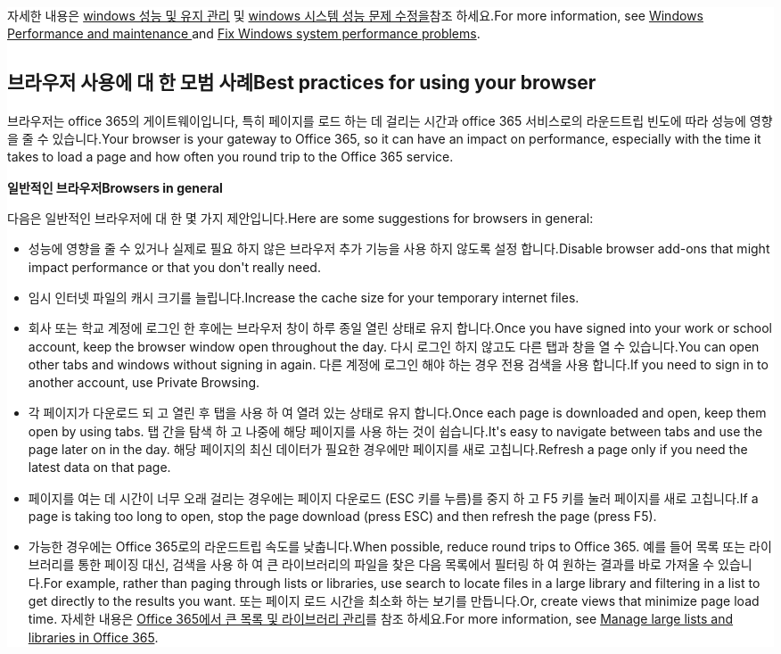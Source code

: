 <span data-ttu-id="08de5-146">자세한 내용은 [windows 성능 및 유지 관리](https://windows.microsoft.com/en-us/windows/performance-maintenance-help#performance-maintenance-help) 및 [windows 시스템 성능 문제 수정을](https://support.microsoft.com/mats/slow_windows_performance/)참조 하세요.</span><span class="sxs-lookup"><span data-stu-id="08de5-146">For more information, see [ Windows Performance and maintenance ](https://windows.microsoft.com/en-us/windows/performance-maintenance-help#performance-maintenance-help) and [Fix Windows system performance problems](https://support.microsoft.com/mats/slow_windows_performance/).</span></span>
   
## <a name="best-practices-for-using-your-browser"></a><span data-ttu-id="08de5-147">브라우저 사용에 대 한 모범 사례</span><span class="sxs-lookup"><span data-stu-id="08de5-147">Best practices for using your browser</span></span>

<span data-ttu-id="08de5-148">브라우저는 office 365의 게이트웨이입니다, 특히 페이지를 로드 하는 데 걸리는 시간과 office 365 서비스로의 라운드트립 빈도에 따라 성능에 영향을 줄 수 있습니다.</span><span class="sxs-lookup"><span data-stu-id="08de5-148">Your browser is your gateway to Office 365, so it can have an impact on performance, especially with the time it takes to load a page and how often you round trip to the Office 365 service.</span></span> 
  
 <span data-ttu-id="08de5-149">**일반적인 브라우저**</span><span class="sxs-lookup"><span data-stu-id="08de5-149">**Browsers in general**</span></span>
  
<span data-ttu-id="08de5-150">다음은 일반적인 브라우저에 대 한 몇 가지 제안입니다.</span><span class="sxs-lookup"><span data-stu-id="08de5-150">Here are some suggestions for browsers in general:</span></span>
  
- <span data-ttu-id="08de5-151">성능에 영향을 줄 수 있거나 실제로 필요 하지 않은 브라우저 추가 기능을 사용 하지 않도록 설정 합니다.</span><span class="sxs-lookup"><span data-stu-id="08de5-151">Disable browser add-ons that might impact performance or that you don't really need.</span></span>
    
- <span data-ttu-id="08de5-152">임시 인터넷 파일의 캐시 크기를 늘립니다.</span><span class="sxs-lookup"><span data-stu-id="08de5-152">Increase the cache size for your temporary internet files.</span></span>
    
-  <span data-ttu-id="08de5-153">회사 또는 학교 계정에 로그인 한 후에는 브라우저 창이 하루 종일 열린 상태로 유지 합니다.</span><span class="sxs-lookup"><span data-stu-id="08de5-153">Once you have signed into your work or school account, keep the browser window open throughout the day.</span></span> <span data-ttu-id="08de5-154">다시 로그인 하지 않고도 다른 탭과 창을 열 수 있습니다.</span><span class="sxs-lookup"><span data-stu-id="08de5-154">You can open other tabs and windows without signing in again.</span></span> <span data-ttu-id="08de5-155">다른 계정에 로그인 해야 하는 경우 전용 검색을 사용 합니다.</span><span class="sxs-lookup"><span data-stu-id="08de5-155">If you need to sign in to another account, use Private Browsing.</span></span> 
    
- <span data-ttu-id="08de5-156">각 페이지가 다운로드 되 고 열린 후 탭을 사용 하 여 열려 있는 상태로 유지 합니다.</span><span class="sxs-lookup"><span data-stu-id="08de5-156">Once each page is downloaded and open, keep them open by using tabs.</span></span> <span data-ttu-id="08de5-157">탭 간을 탐색 하 고 나중에 해당 페이지를 사용 하는 것이 쉽습니다.</span><span class="sxs-lookup"><span data-stu-id="08de5-157">It's easy to navigate between tabs and use the page later on in the day.</span></span> <span data-ttu-id="08de5-158">해당 페이지의 최신 데이터가 필요한 경우에만 페이지를 새로 고칩니다.</span><span class="sxs-lookup"><span data-stu-id="08de5-158">Refresh a page only if you need the latest data on that page.</span></span>
    
- <span data-ttu-id="08de5-159">페이지를 여는 데 시간이 너무 오래 걸리는 경우에는 페이지 다운로드 (ESC 키를 누름)를 중지 하 고 F5 키를 눌러 페이지를 새로 고칩니다.</span><span class="sxs-lookup"><span data-stu-id="08de5-159">If a page is taking too long to open, stop the page download (press ESC) and then refresh the page (press F5).</span></span> 
    
-  <span data-ttu-id="08de5-160">가능한 경우에는 Office 365로의 라운드트립 속도를 낮춥니다.</span><span class="sxs-lookup"><span data-stu-id="08de5-160">When possible, reduce round trips to Office 365.</span></span> <span data-ttu-id="08de5-161">예를 들어 목록 또는 라이브러리를 통한 페이징 대신, 검색을 사용 하 여 큰 라이브러리의 파일을 찾은 다음 목록에서 필터링 하 여 원하는 결과를 바로 가져올 수 있습니다.</span><span class="sxs-lookup"><span data-stu-id="08de5-161">For example, rather than paging through lists or libraries, use search to locate files in a large library and filtering in a list to get directly to the results you want.</span></span> <span data-ttu-id="08de5-162">또는 페이지 로드 시간을 최소화 하는 보기를 만듭니다.</span><span class="sxs-lookup"><span data-stu-id="08de5-162">Or, create views that minimize page load time.</span></span> <span data-ttu-id="08de5-163">자세한 내용은 [Office 365에서 큰 목록 및 라이브러리 관리](https://support.office.com/article/b4038448-ec0e-49b7-b853-679d3d8fb784#BKMK_PAGES)를 참조 하세요.</span><span class="sxs-lookup"><span data-stu-id="08de5-163">For more information, see [Manage large lists and libraries in Office 365](https://support.office.com/article/b4038448-ec0e-49b7-b853-679d3d8fb784#BKMK_PAGES).</span></span>
    